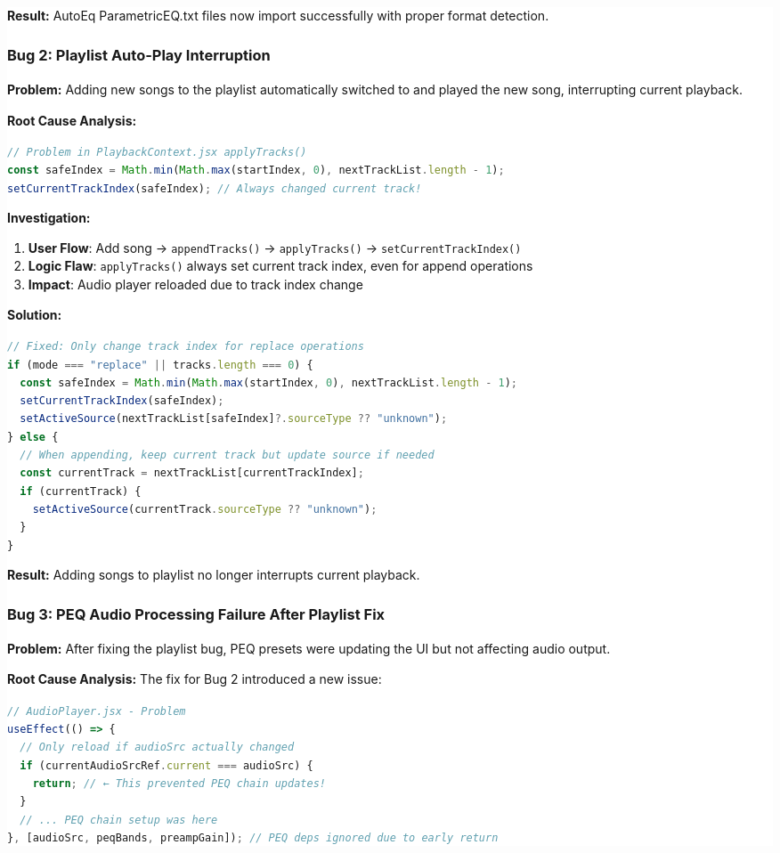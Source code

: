 **Result:** AutoEq ParametricEQ.txt files now import successfully with proper format detection.

### Bug 2: Playlist Auto-Play Interruption

**Problem:**
Adding new songs to the playlist automatically switched to and played the new song, interrupting current playback.

**Root Cause Analysis:**
```javascript
// Problem in PlaybackContext.jsx applyTracks()
const safeIndex = Math.min(Math.max(startIndex, 0), nextTrackList.length - 1);
setCurrentTrackIndex(safeIndex); // Always changed current track!
```

**Investigation:**
1. **User Flow**: Add song → `appendTracks()` → `applyTracks()` → `setCurrentTrackIndex()`
2. **Logic Flaw**: `applyTracks()` always set current track index, even for append operations
3. **Impact**: Audio player reloaded due to track index change

**Solution:**
```javascript
// Fixed: Only change track index for replace operations
if (mode === "replace" || tracks.length === 0) {
  const safeIndex = Math.min(Math.max(startIndex, 0), nextTrackList.length - 1);
  setCurrentTrackIndex(safeIndex);
  setActiveSource(nextTrackList[safeIndex]?.sourceType ?? "unknown");
} else {
  // When appending, keep current track but update source if needed
  const currentTrack = nextTrackList[currentTrackIndex];
  if (currentTrack) {
    setActiveSource(currentTrack.sourceType ?? "unknown");
  }
}
```

**Result:** Adding songs to playlist no longer interrupts current playback.

### Bug 3: PEQ Audio Processing Failure After Playlist Fix

**Problem:**
After fixing the playlist bug, PEQ presets were updating the UI but not affecting audio output.

**Root Cause Analysis:**
The fix for Bug 2 introduced a new issue:

```javascript
// AudioPlayer.jsx - Problem
useEffect(() => {
  // Only reload if audioSrc actually changed
  if (currentAudioSrcRef.current === audioSrc) {
    return; // ← This prevented PEQ chain updates!
  }
  // ... PEQ chain setup was here
}, [audioSrc, peqBands, preampGain]); // PEQ deps ignored due to early return
```
